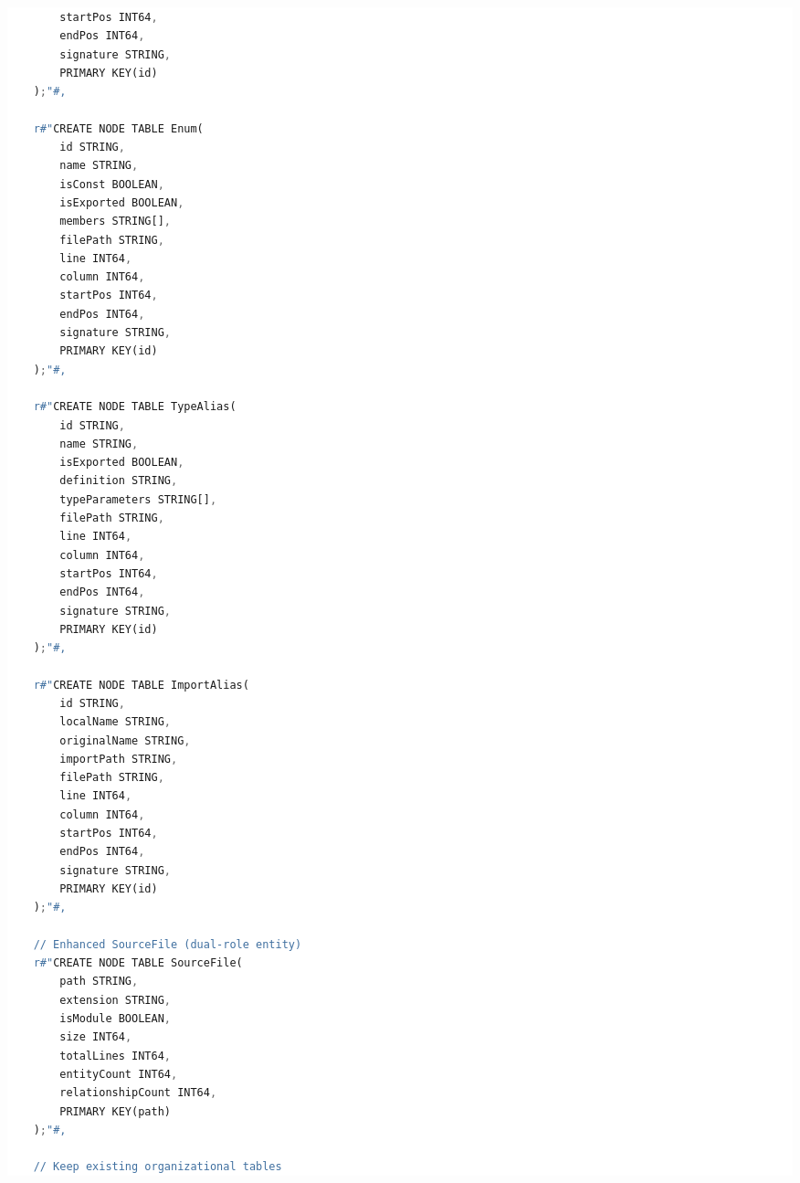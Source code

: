 ```rust
        startPos INT64,
        endPos INT64,
        signature STRING,
        PRIMARY KEY(id)
    );"#,
    
    r#"CREATE NODE TABLE Enum(
        id STRING,
        name STRING,
        isConst BOOLEAN,
        isExported BOOLEAN,
        members STRING[],
        filePath STRING,
        line INT64,
        column INT64,
        startPos INT64,
        endPos INT64,
        signature STRING,
        PRIMARY KEY(id)
    );"#,
    
    r#"CREATE NODE TABLE TypeAlias(
        id STRING,
        name STRING,
        isExported BOOLEAN,
        definition STRING,
        typeParameters STRING[],
        filePath STRING,
        line INT64,
        column INT64,
        startPos INT64,
        endPos INT64,
        signature STRING,
        PRIMARY KEY(id)
    );"#,
    
    r#"CREATE NODE TABLE ImportAlias(
        id STRING,
        localName STRING,
        originalName STRING,
        importPath STRING,
        filePath STRING,
        line INT64,
        column INT64,
        startPos INT64,
        endPos INT64,
        signature STRING,
        PRIMARY KEY(id)
    );"#,
    
    // Enhanced SourceFile (dual-role entity)
    r#"CREATE NODE TABLE SourceFile(
        path STRING,
        extension STRING,
        isModule BOOLEAN,
        size INT64,
        totalLines INT64,
        entityCount INT64,
        relationshipCount INT64,
        PRIMARY KEY(path)
    );"#,
    
    // Keep existing organizational tables
```